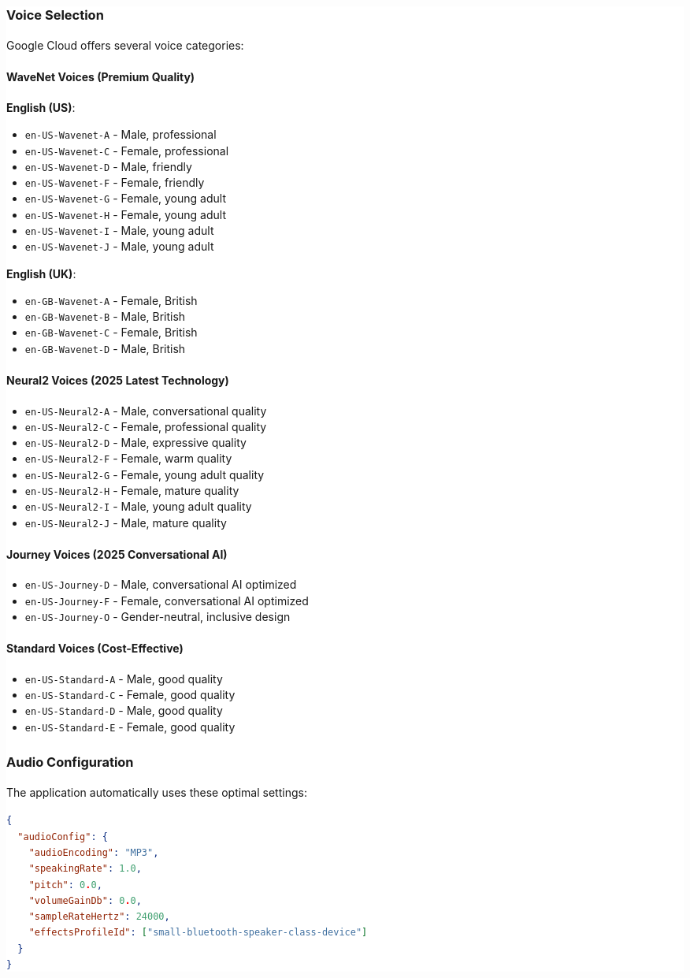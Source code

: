 ### Voice Selection

Google Cloud offers several voice categories:

#### WaveNet Voices (Premium Quality)
**English (US)**:
- `en-US-Wavenet-A` - Male, professional
- `en-US-Wavenet-C` - Female, professional  
- `en-US-Wavenet-D` - Male, friendly
- `en-US-Wavenet-F` - Female, friendly
- `en-US-Wavenet-G` - Female, young adult
- `en-US-Wavenet-H` - Female, young adult
- `en-US-Wavenet-I` - Male, young adult
- `en-US-Wavenet-J` - Male, young adult

**English (UK)**:
- `en-GB-Wavenet-A` - Female, British
- `en-GB-Wavenet-B` - Male, British
- `en-GB-Wavenet-C` - Female, British
- `en-GB-Wavenet-D` - Male, British

#### Neural2 Voices (2025 Latest Technology)
- `en-US-Neural2-A` - Male, conversational quality
- `en-US-Neural2-C` - Female, professional quality  
- `en-US-Neural2-D` - Male, expressive quality
- `en-US-Neural2-F` - Female, warm quality
- `en-US-Neural2-G` - Female, young adult quality
- `en-US-Neural2-H` - Female, mature quality
- `en-US-Neural2-I` - Male, young adult quality
- `en-US-Neural2-J` - Male, mature quality

#### Journey Voices (2025 Conversational AI)
- `en-US-Journey-D` - Male, conversational AI optimized
- `en-US-Journey-F` - Female, conversational AI optimized
- `en-US-Journey-O` - Gender-neutral, inclusive design

#### Standard Voices (Cost-Effective)
- `en-US-Standard-A` - Male, good quality
- `en-US-Standard-C` - Female, good quality
- `en-US-Standard-D` - Male, good quality
- `en-US-Standard-E` - Female, good quality

### Audio Configuration

The application automatically uses these optimal settings:

```json
{
  "audioConfig": {
    "audioEncoding": "MP3",
    "speakingRate": 1.0,
    "pitch": 0.0,
    "volumeGainDb": 0.0,
    "sampleRateHertz": 24000,
    "effectsProfileId": ["small-bluetooth-speaker-class-device"]
  }
}
```
